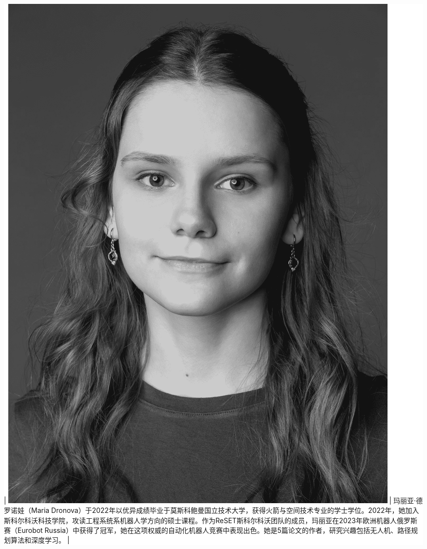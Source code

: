 | ![[未标注图片]](img/713874ea570071e7ae520a55af4aa9ee.png) | 玛丽亚·德罗诺娃（Maria Dronova）于2022年以优异成绩毕业于莫斯科鲍曼国立技术大学，获得火箭与空间技术专业的学士学位。2022年，她加入斯科尔科沃科技学院，攻读工程系统系机器人学方向的硕士课程。作为ReSET斯科尔科沃团队的成员，玛丽亚在2023年欧洲机器人俄罗斯赛（Eurobot Russia）中获得了冠军，她在这项权威的自动化机器人竞赛中表现出色。她是5篇论文的作者，研究兴趣包括无人机、路径规划算法和深度学习。 |